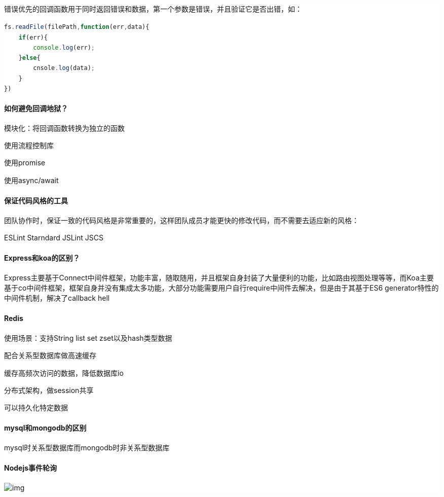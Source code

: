 错误优先的回调函数用于同时返回错误和数据，第一个参数是错误，并且验证它是否出错，如：

```js
fs.readFile(filePath,function(err,data){
    if(err){
        console.log(err);
    }else{
        cnsole.log(data);
    }
})
```



#### 如何避免回调地狱？

模块化：将回调函数转换为独立的函数

使用流程控制库

使用promise

使用async/await



#### 保证代码风格的工具

团队协作时，保证一致的代码风格是非常重要的，这样团队成员才能更快的修改代码，而不需要去适应新的风格：

ESLint  Starndard JSLint JSCS



#### Express和koa的区别？

Express主要基于Connect中间件框架，功能丰富，随取随用，并且框架自身封装了大量便利的功能，比如路由视图处理等等，而Koa主要基于co中间件框架，框架自身并没有集成太多功能，大部分功能需要用户自行require中间件去解决，但是由于其基于ES6 generator特性的中间件机制，解决了callback hell



#### Redis

使用场景：支持String list set zset以及hash类型数据

配合关系型数据库做高速缓存

缓存高频次访问的数据，降低数据库io

分布式架构，做session共享

可以持久化特定数据



#### mysql和mongodb的区别

mysql时关系型数据库而mongodb时非关系型数据库



#### Nodejs事件轮询

![img](https://images2015.cnblogs.com/blog/104032/201509/104032-20150917141055570-1948801510.png)
